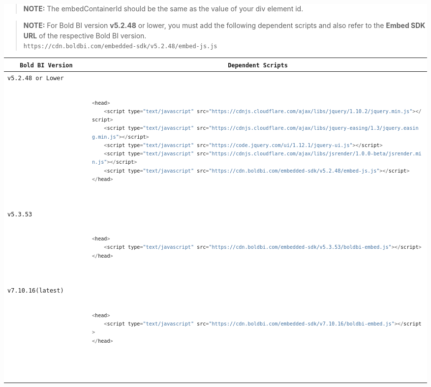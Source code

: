 > **NOTE:**  The embedContainerId should be the same as the value of your div element id.

> **NOTE:**  For Bold BI version **v5.2.48** or lower, you must add the following dependent scripts and also refer to the **Embed SDK URL** of the respective Bold BI version.<br />
`https://cdn.boldbi.com/embedded-sdk/v5.2.48/embed-js.js`

<meta charset="utf-8"/>
<table>
<thead>
<tr>
<th style="width:20%;"><code>Bold BI Version</th>
<th style="width:80%;"><code>Dependent Scripts</code></th>
</tr></thead>
<tbody>        
<tr>            
<td><code>v5.2.48 or Lower</code></td>            
<td><code>

```js
<head>  
    <script type="text/javascript" src="https://cdnjs.cloudflare.com/ajax/libs/jquery/1.10.2/jquery.min.js"></script>
    <script type="text/javascript" src="https://cdnjs.cloudflare.com/ajax/libs/jquery-easing/1.3/jquery.easing.min.js"></script>
    <script type="text/javascript" src="https://code.jquery.com/ui/1.12.1/jquery-ui.js"></script>
    <script type="text/javascript" src="https://cdnjs.cloudflare.com/ajax/libs/jsrender/1.0.0-beta/jsrender.min.js"></script>
    <script type="text/javascript" src="https://cdn.boldbi.com/embedded-sdk/v5.2.48/embed-js.js"></script>
</head>
```  

</code></td>
</tr>
<tr>            
<td><code>v5.3.53</code></td>            
<td><code>

```js
<head> 
    <script type="text/javascript" src="https://cdn.boldbi.com/embedded-sdk/v5.3.53/boldbi-embed.js"></script>
</head>
```

</code></td>
</tr>
<tr>            
<td><code>v7.10.16(latest)</code></td>            
<td><code>

```js
<head> 
    <script type="text/javascript" src="https://cdn.boldbi.com/embedded-sdk/v7.10.16/boldbi-embed.js"></script>
</head>
```
